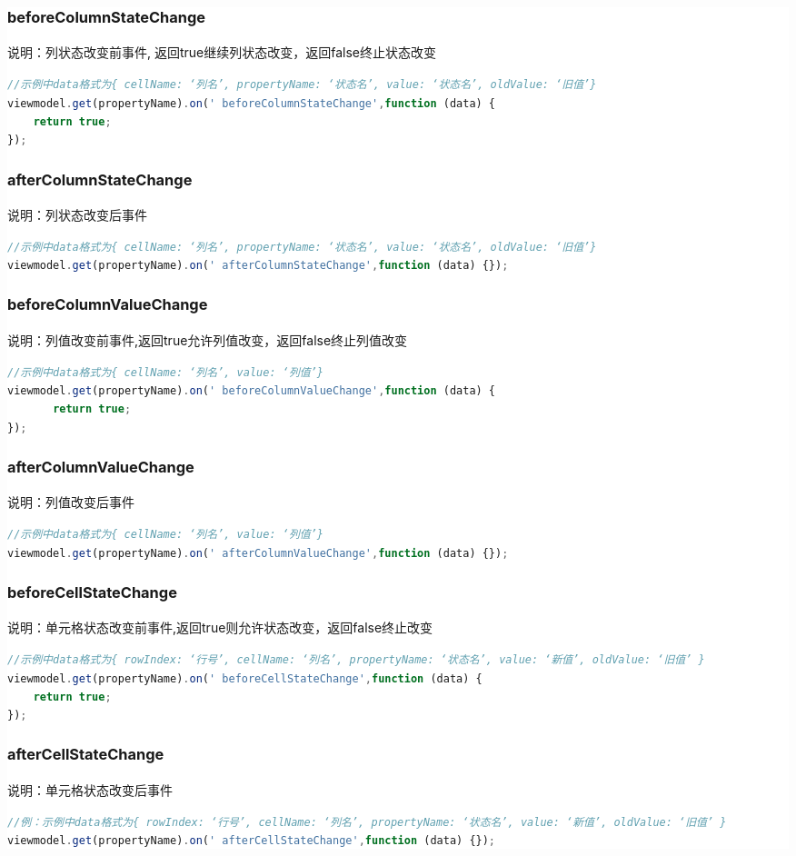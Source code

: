 <a name="dpEB9"></a>
### beforeColumnStateChange
说明：列状态改变前事件, 返回true继续列状态改变，返回false终止状态改变
```javascript
//示例中data格式为{ cellName: ‘列名’, propertyName: ‘状态名’, value: ‘状态名’, oldValue: ‘旧值’}
viewmodel.get(propertyName).on(' beforeColumnStateChange',function (data) {
    return true;
});
```

<a name="gwWM0"></a>
### afterColumnStateChange
说明：列状态改变后事件
```javascript
//示例中data格式为{ cellName: ‘列名’, propertyName: ‘状态名’, value: ‘状态名’, oldValue: ‘旧值’}
viewmodel.get(propertyName).on(' afterColumnStateChange',function (data) {});
```

<a name="Clb6o"></a>
### beforeColumnValueChange
说明：列值改变前事件,返回true允许列值改变，返回false终止列值改变
```javascript
//示例中data格式为{ cellName: ‘列名’, value: ‘列值’}
viewmodel.get(propertyName).on(' beforeColumnValueChange',function (data) {
       return true;
});
```

<a name="YJ3kW"></a>
### afterColumnValueChange
说明：列值改变后事件
```javascript
//示例中data格式为{ cellName: ‘列名’, value: ‘列值’}
viewmodel.get(propertyName).on(' afterColumnValueChange',function (data) {});
```

<a name="RKVMO"></a>
### beforeCellStateChange
说明：单元格状态改变前事件,返回true则允许状态改变，返回false终止改变
```javascript
//示例中data格式为{ rowIndex: ‘行号’, cellName: ‘列名’, propertyName: ‘状态名’, value: ‘新值’, oldValue: ‘旧值’ }
viewmodel.get(propertyName).on(' beforeCellStateChange',function (data) {
    return true;
});
```

<a name="PY9cd"></a>
### afterCellStateChange
说明：单元格状态改变后事件
```javascript
//例：示例中data格式为{ rowIndex: ‘行号’, cellName: ‘列名’, propertyName: ‘状态名’, value: ‘新值’, oldValue: ‘旧值’ }
viewmodel.get(propertyName).on(' afterCellStateChange',function (data) {});
```
